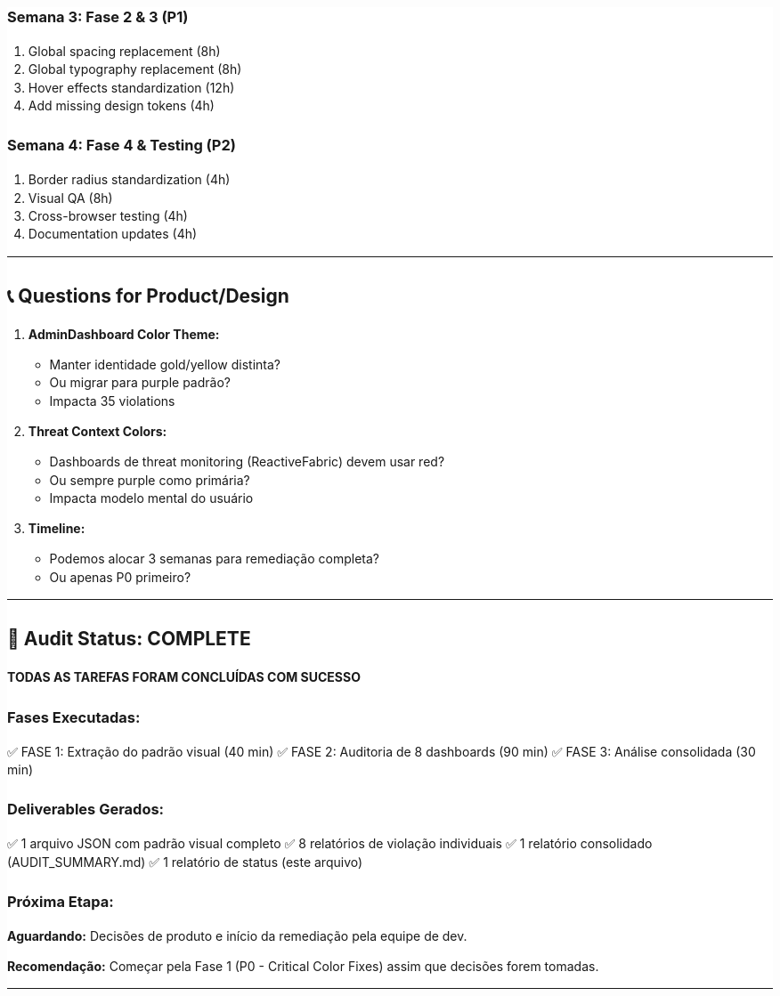 ### Semana 3: Fase 2 & 3 (P1)
1. Global spacing replacement (8h)
2. Global typography replacement (8h)
3. Hover effects standardization (12h)
4. Add missing design tokens (4h)

### Semana 4: Fase 4 & Testing (P2)
1. Border radius standardization (4h)
2. Visual QA (8h)
3. Cross-browser testing (4h)
4. Documentation updates (4h)

---

## 📞 Questions for Product/Design

1. **AdminDashboard Color Theme:**
   - Manter identidade gold/yellow distinta?
   - Ou migrar para purple padrão?
   - Impacta 35 violations

2. **Threat Context Colors:**
   - Dashboards de threat monitoring (ReactiveFabric) devem usar red?
   - Ou sempre purple como primária?
   - Impacta modelo mental do usuário

3. **Timeline:**
   - Podemos alocar 3 semanas para remediação completa?
   - Ou apenas P0 primeiro?

---

## 🎉 Audit Status: COMPLETE

**TODAS AS TAREFAS FORAM CONCLUÍDAS COM SUCESSO**

### Fases Executadas:
✅ FASE 1: Extração do padrão visual (40 min)
✅ FASE 2: Auditoria de 8 dashboards (90 min)
✅ FASE 3: Análise consolidada (30 min)

### Deliverables Gerados:
✅ 1 arquivo JSON com padrão visual completo
✅ 8 relatórios de violação individuais
✅ 1 relatório consolidado (AUDIT_SUMMARY.md)
✅ 1 relatório de status (este arquivo)

### Próxima Etapa:
**Aguardando:** Decisões de produto e início da remediação pela equipe de dev.

**Recomendação:** Começar pela Fase 1 (P0 - Critical Color Fixes) assim que decisões forem tomadas.

---